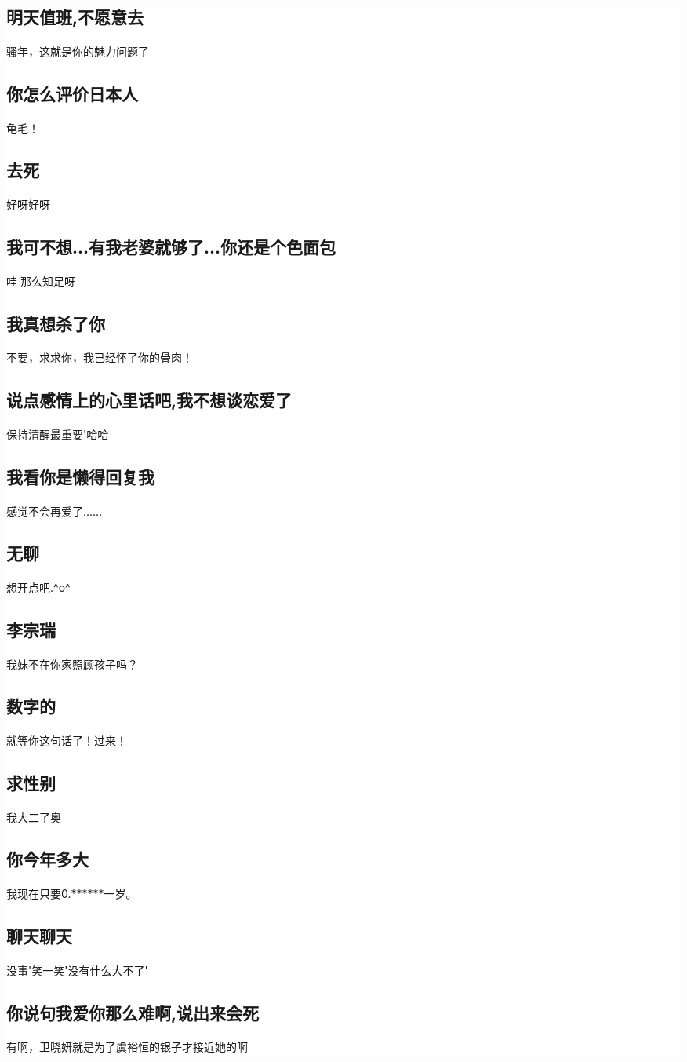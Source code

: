 ## 明天值班,不愿意去
骚年，这就是你的魅力问题了

## 你怎么评价日本人
龟毛！

## 去死
好呀好呀

## 我可不想…有我老婆就够了…你还是个色面包
哇 那么知足呀

## 我真想杀了你
不要，求求你，我已经怀了你的骨肉！

## 说点感情上的心里话吧,我不想谈恋爱了
保持清醒最重要'哈哈

## 我看你是懒得回复我
感觉不会再爱了……

## 无聊
想开点吧.^o^

## 李宗瑞
我妹不在你家照顾孩子吗？

## 数字的
就等你这句话了！过来！

## 求性别
我大二了奥

## 你今年多大
我现在只要0.******一岁。

## 聊天聊天
没事'笑一笑'没有什么大不了'

## 你说句我爱你那么难啊,说出来会死
有啊，卫晓妍就是为了虞裕恒的银子才接近她的啊
